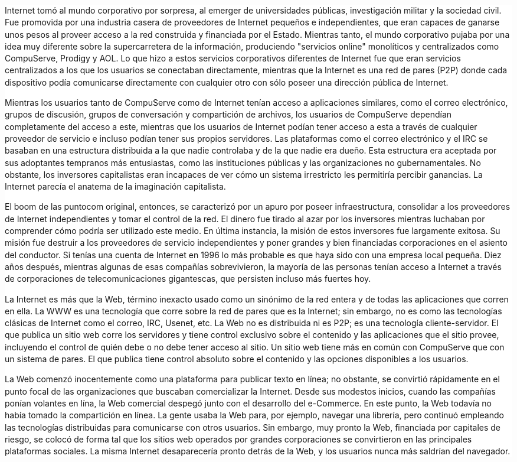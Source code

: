 Internet tomó al mundo corporativo por sorpresa, al emerger de universidades
públicas, investigación militar y la sociedad civil. Fue promovida por una
industria casera de proveedores de Internet pequeños e independientes, que eran
capaces de ganarse unos pesos al proveer acceso a la red construida y financiada por
el Estado. Mientras tanto, el mundo corporativo pujaba por una idea muy
diferente sobre la supercarretera de la información, produciendo "servicios
online" monolíticos y centralizados como CompuServe, Prodigy y AOL.  Lo que
hizo a estos servicios corporativos diferentes de Internet fue que eran
servicios centralizados a los que los usuarios se conectaban directamente,
mientras que la Internet es una red de pares (P2P) donde cada dispositivo podía
comunicarse directamente con cualquier otro con sólo poseer una dirección
pública de Internet.

Mientras los usuarios tanto de CompuServe como de Internet tenían acceso
a aplicaciones similares, como el correo electrónico, grupos de discusión,
grupos de conversación y compartición de archivos, los usuarios de CompuServe
dependían completamente del acceso a este, mientras que los usuarios de
Internet podían tener acceso a esta a través de cualquier proveedor de servicio
e incluso podían tener sus propios servidores. Las plataformas como el correo
electrónico y el IRC se basaban en una estructura distribuida a la que nadie
controlaba y de la que nadie era dueño. Esta estructura era aceptada por sus
adoptantes tempranos más entusiastas, como las instituciones públicas y las
organizaciones no gubernamentales. No obstante, los inversores capitalistas
eran incapaces de ver cómo un sistema irrestricto les permitiría percibir
ganancias. La Internet parecía el anatema de la imaginación capitalista.

El boom de las puntocom original, entonces, se caracterizó por un apuro por
poseer infraestructura, consolidar a los proveedores de Internet independientes
y tomar el control de la red. El dinero fue tirado al azar por los inversores
mientras luchaban por comprender cómo podría ser utilizado este medio. En
última instancia, la misión de estos inversores fue largamente exitosa. Su
misión fue destruir a los proveedores de servicio independientes y poner
grandes y bien financiadas corporaciones en el asiento del conductor. Si tenías
una cuenta de Internet en 1996 lo más probable es que haya sido con una empresa
local pequeña. Diez años después, mientras algunas de esas compañías
sobrevivieron, la mayoría de las personas tenían acceso a Internet a través de
corporaciones de telecomunicaciones gigantescas, que persisten incluso más
fuertes hoy.

La Internet es más que la Web, término inexacto usado como un sinónimo de la
red entera y de todas las aplicaciones que corren en ella. La WWW es una
tecnología que corre sobre la red de pares que es la Internet; sin embargo, no
es como las tecnologías clásicas de Internet como el correo, IRC, Usenet, etc.
La Web no es distribuida ni es P2P; es una tecnología cliente-servidor. El que
publica un sitio web corre los servidores y tiene control exclusivo sobre el
contenido y las aplicaciones que el sitio provee, incluyendo el control de
quién debe o no debe tener acceso al sitio. Un sitio web tiene más en común con
CompuServe que con un sistema de pares. El que publica tiene control absoluto
sobre el contenido y las opciones disponibles a los usuarios.

La Web comenzó inocentemente como una plataforma para publicar texto en línea;
no obstante, se convirtió rápidamente en el punto focal de las organizaciones
que buscaban comercializar la Internet. Desde sus modestos inicios, cuando las
compañías ponían volantes en lína, la Web comercial despegó junto con el
desarrollo del e-Commerce. En este punto, la Web todavía no había tomado la
compartición en línea. La gente usaba la Web para, por ejemplo, navegar una
librería, pero continuó empleando las tecnologías distribuidas para comunicarse
con otros usuarios. Sin embargo, muy pronto la Web, financiada por capitales de
riesgo, se colocó de forma tal que los sitios web operados por grandes
corporaciones se convirtieron en las principales plataformas sociales. La
misma Internet desaparecería pronto detrás de la Web, y los usuarios nunca más
saldrían del navegador.
